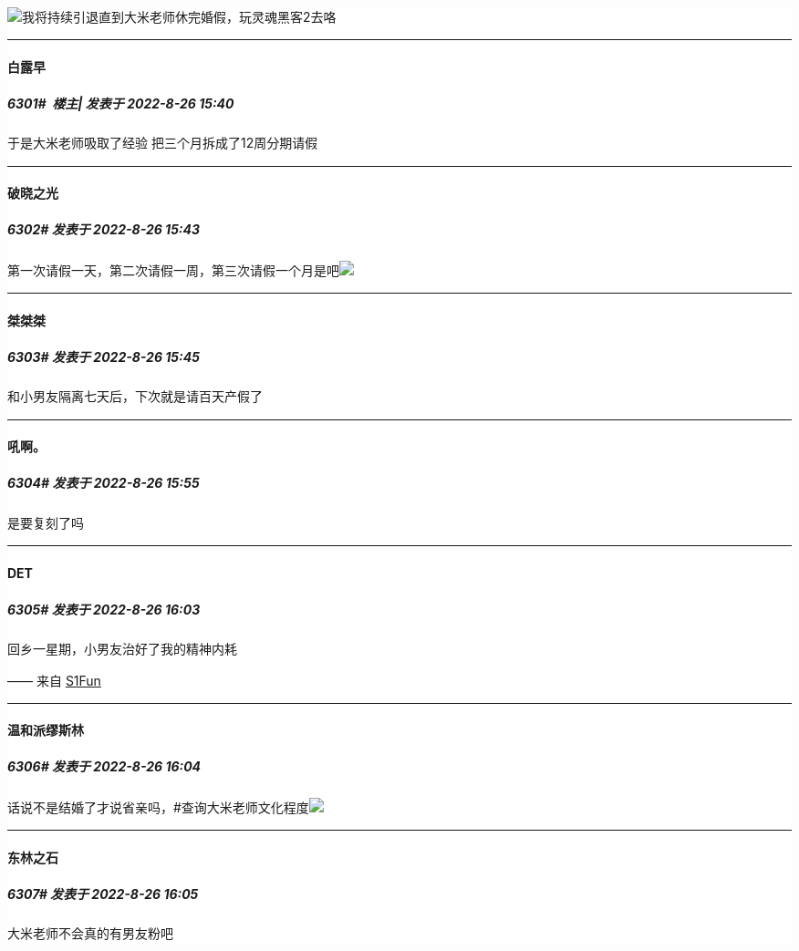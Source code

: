 <img src="https://static.saraba1st.com/image/smiley/face2017/187.png" referrerpolicy="no-referrer">我将持续引退直到大米老师休完婚假，玩灵魂黑客2去咯



*****

####  白露早  
##### 6301#         楼主| 发表于 2022-8-26 15:40

于是大米老师吸取了经验 把三个月拆成了12周分期请假

*****

####  破晓之光  
##### 6302#       发表于 2022-8-26 15:43

第一次请假一天，第二次请假一周，第三次请假一个月是吧<img src="https://static.saraba1st.com/image/smiley/face2017/067.png" referrerpolicy="no-referrer">

*****

####  桀桀桀  
##### 6303#       发表于 2022-8-26 15:45

和小男友隔离七天后，下次就是请百天产假了

*****

####  吼啊。  
##### 6304#       发表于 2022-8-26 15:55

是要复刻了吗

*****

####  DET  
##### 6305#       发表于 2022-8-26 16:03

回乡一星期，小男友治好了我的精神内耗

—— 来自 [S1Fun](https://s1fun.koalcat.com)

*****

####  温和派缪斯林  
##### 6306#       发表于 2022-8-26 16:04

话说不是结婚了才说省亲吗，#查询大米老师文化程度<img src="https://static.saraba1st.com/image/smiley/face2017/065.png" referrerpolicy="no-referrer">

*****

####  东林之石  
##### 6307#       发表于 2022-8-26 16:05

大米老师不会真的有男友粉吧
